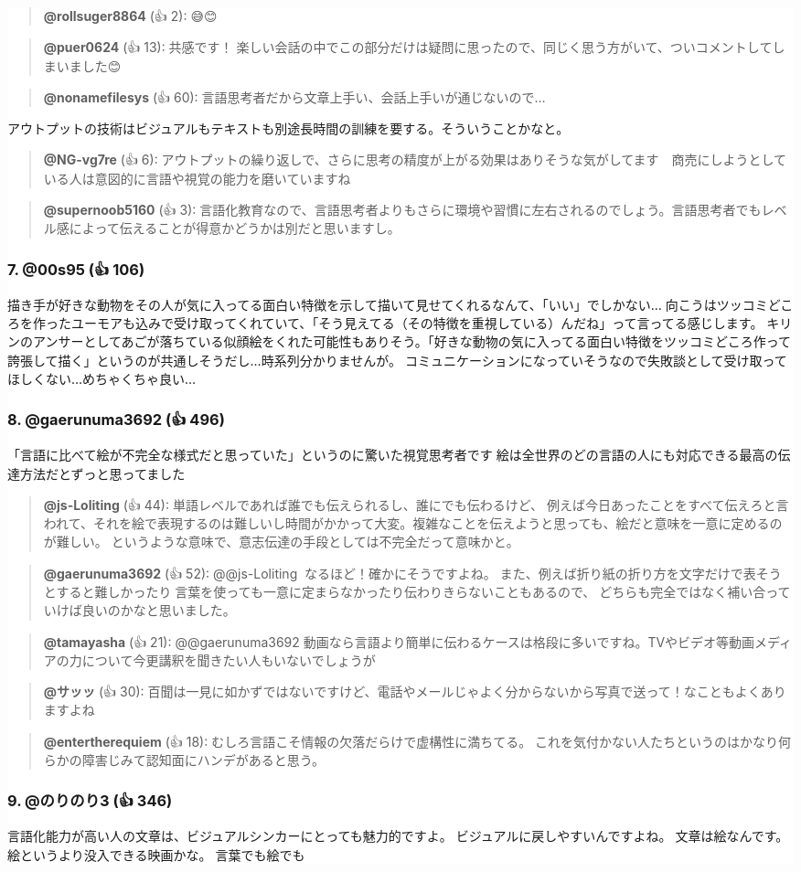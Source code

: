 > **@rollsuger8864** (👍 2): 😅😊

> **@puer0624** (👍 13): 共感です！
楽しい会話の中でこの部分だけは疑問に思ったので、同じく思う方がいて、ついコメントしてしまいました😊

> **@nonamefilesys** (👍 60): 言語思考者だから文章上手い、会話上手いが通じないので…

アウトプットの技術はビジュアルもテキストも別途長時間の訓練を要する。そういうことかなと。

> **@NG-vg7re** (👍 6): アウトプットの繰り返しで、さらに思考の精度が上がる効果はありそうな気がしてます　商売にしようとしている人は意図的に言語や視覚の能力を磨いていますね

> **@supernoob5160** (👍 3): 言語化教育なので、言語思考者よりもさらに環境や習慣に左右されるのでしょう。言語思考者でもレベル感によって伝えることが得意かどうかは別だと思いますし。

### 7. @00s95 (👍 106)
描き手が好きな動物をその人が気に入ってる面白い特徴を示して描いて見せてくれるなんて、「いい」でしかない…
向こうはツッコミどころを作ったユーモアも込みで受け取ってくれていて、「そう見えてる（その特徴を重視している）んだね」って言ってる感じします。
キリンのアンサーとしてあごが落ちている似顔絵をくれた可能性もありそう。「好きな動物の気に入ってる面白い特徴をツッコミどころ作って誇張して描く」というのが共通しそうだし…時系列分かりませんが。
コミュニケーションになっていそうなので失敗談として受け取ってほしくない…めちゃくちゃ良い…

### 8. @gaerunuma3692 (👍 496)
「言語に比べて絵が不完全な様式だと思っていた」というのに驚いた視覚思考者です
絵は全世界のどの言語の人にも対応できる最高の伝達方法だとずっと思ってました

> **@js-Loliting** (👍 44): 単語レベルであれば誰でも伝えられるし、誰にでも伝わるけど、
例えば今日あったことをすべて伝えろと言われて、それを絵で表現するのは難しいし時間がかかって大変。複雑なことを伝えようと思っても、絵だと意味を一意に定めるのが難しい。
というような意味で、意志伝達の手段としては不完全だって意味かと。

> **@gaerunuma3692** (👍 52): @@js-Loliting 
なるほど！確かにそうですよね。
また、例えば折り紙の折り方を文字だけで表そうとすると難しかったり
言葉を使っても一意に定まらなかったり伝わりきらないこともあるので、
どちらも完全ではなく補い合っていけば良いのかなと思いました。

> **@tamayasha** (👍 21): @@gaerunuma3692 動画なら言語より簡単に伝わるケースは格段に多いですね。TVやビデオ等動画メディアの力について今更講釈を聞きたい人もいないでしょうが

> **@サッッ** (👍 30): 百聞は一見に如かずではないですけど、電話やメールじゃよく分からないから写真で送って！なこともよくありますよね

> **@entertherequiem** (👍 18): むしろ言語こそ情報の欠落だらけで虚構性に満ちてる。
これを気付かない人たちというのはかなり何らかの障害じみて認知面にハンデがあると思う。

### 9. @のりのり3 (👍 346)
言語化能力が高い人の文章は、ビジュアルシンカーにとっても魅力的ですよ。
ビジュアルに戻しやすいんですよね。
文章は絵なんです。
絵というより没入できる映画かな。
言葉でも絵でも
